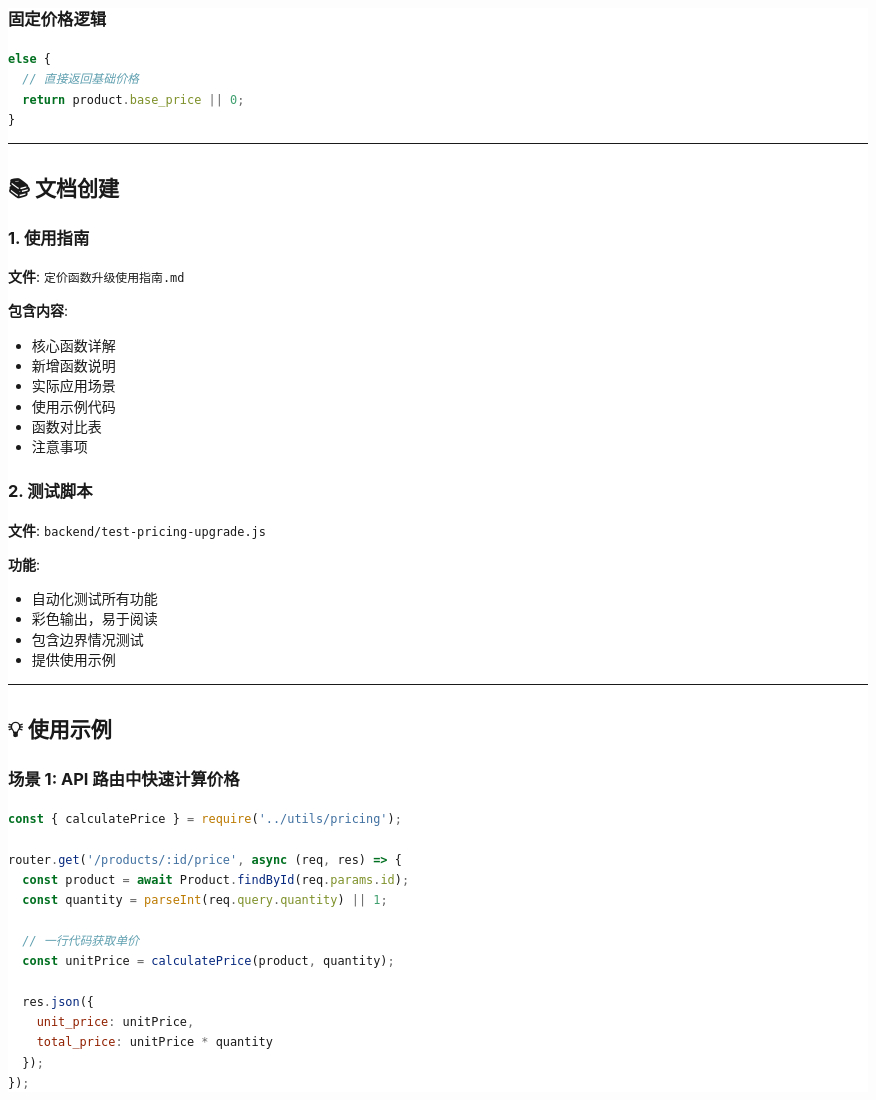 ### 固定价格逻辑

```javascript
else {
  // 直接返回基础价格
  return product.base_price || 0;
}
```

---

## 📚 文档创建

### 1. 使用指南
**文件**: `定价函数升级使用指南.md`

**包含内容**:
- 核心函数详解
- 新增函数说明
- 实际应用场景
- 使用示例代码
- 函数对比表
- 注意事项

### 2. 测试脚本
**文件**: `backend/test-pricing-upgrade.js`

**功能**:
- 自动化测试所有功能
- 彩色输出，易于阅读
- 包含边界情况测试
- 提供使用示例

---

## 💡 使用示例

### 场景 1: API 路由中快速计算价格

```javascript
const { calculatePrice } = require('../utils/pricing');

router.get('/products/:id/price', async (req, res) => {
  const product = await Product.findById(req.params.id);
  const quantity = parseInt(req.query.quantity) || 1;
  
  // 一行代码获取单价
  const unitPrice = calculatePrice(product, quantity);
  
  res.json({
    unit_price: unitPrice,
    total_price: unitPrice * quantity
  });
});
```
